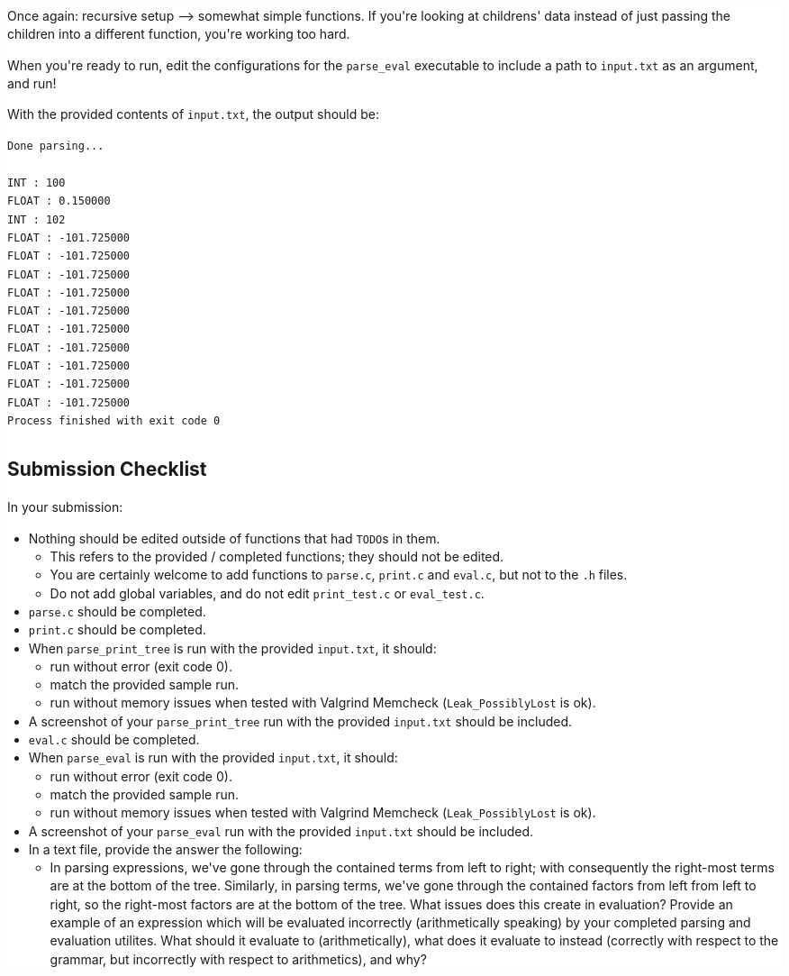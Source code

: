 Once again: recursive setup --> somewhat simple functions. If you're looking at childrens' data instead of just passing the children into a different function, you're working too hard.

When you're ready to run, edit the configurations for the `parse_eval` executable to include a path to `input.txt` as an argument, and run!

With the provided contents of `input.txt`, the output should be:

```
Done parsing...

INT : 100
FLOAT : 0.150000
INT : 102
FLOAT : -101.725000
FLOAT : -101.725000
FLOAT : -101.725000
FLOAT : -101.725000
FLOAT : -101.725000
FLOAT : -101.725000
FLOAT : -101.725000
FLOAT : -101.725000
FLOAT : -101.725000
FLOAT : -101.725000
Process finished with exit code 0
```

## Submission Checklist

In your submission:

* Nothing should be edited outside of functions that had `TODO`s in them.
	* This refers to the provided / completed functions; they should not be edited.
	* You are certainly welcome to add functions to `parse.c`, `print.c` and `eval.c`, but not to the `.h` files.
	* Do not add global variables, and do not edit `print_test.c` or `eval_test.c`.
* `parse.c` should be completed.
* `print.c` should be completed.
* When `parse_print_tree` is run with the provided `input.txt`, it should:
	* run without error (exit code 0).
	* match the provided sample run.
	* run without memory issues when tested with Valgrind Memcheck (`Leak_PossiblyLost` is ok).
* A screenshot of your `parse_print_tree` run with the provided `input.txt` should be included.
* `eval.c` should be completed.
* When `parse_eval` is run with the provided `input.txt`, it should:
	* run without error (exit code 0).
	* match the provided sample run.
	* run without memory issues when tested with Valgrind Memcheck (`Leak_PossiblyLost` is ok).
* A screenshot of your `parse_eval` run with the provided `input.txt` should be included.
* In a text file, provide the answer the following:
	* In parsing expressions, we've gone through the contained terms from left to right; with consequently the right-most terms are at the bottom of the tree. Similarly, in parsing terms, we've gone through the contained factors from left from left to right, so the right-most factors are at the bottom of the tree. What issues does this create in evaluation? Provide an example of an expression which will be evaluated incorrectly (arithmetically speaking) by your completed parsing and evaluation utilites. What should it evaluate to (arithmetically), what does it evaluate to instead (correctly with respect to the grammar, but incorrectly with respect to arithmetics), and why?
